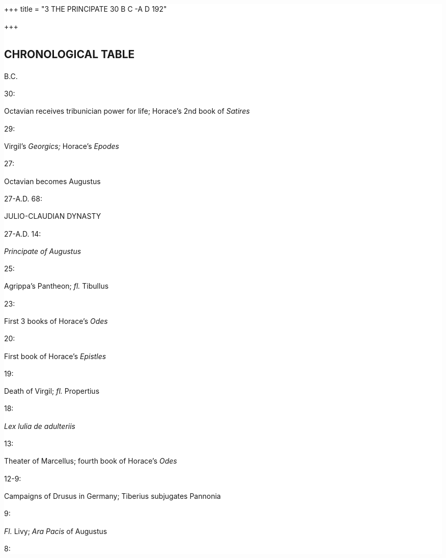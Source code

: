 +++
title = "3 THE PRINCIPATE 30 B C -A D 192"

+++



## CHRONOLOGICAL TABLE

B.C.

30:

Octavian receives tribunician power for life; Horace’s 2nd book of *Satires*

29:

Virgil’s *Georgics;* Horace’s *Epodes*

27:

Octavian becomes Augustus

27-A.D. 68:

JULIO-CLAUDIAN DYNASTY

27-A.D. 14:

*Principate of Augustus*

25:

Agrippa’s Pantheon; *fl.* Tibullus

23:

First 3 books of Horace’s *Odes*

20:

First book of Horace’s *Epistles*

19:

Death of Virgil; *fl.* Propertius

18:

*Lex lulia de adulteriis*

13:

Theater of Marcellus; fourth book of Horace’s *Odes*

12-9:

Campaigns of Drusus in Germany; Tiberius subjugates Pannonia

9:

*Fl.* Livy; *Ara Pacis* of Augustus

8:
